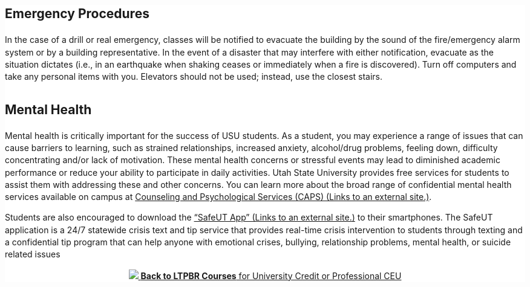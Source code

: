 ## Emergency Procedures

In the case of a drill or real emergency, classes will be notified to evacuate the building by the sound of the fire/emergency alarm system or by a building representative. In the event of a disaster that may interfere with either notification, evacuate as the situation dictates (i.e., in an earthquake when shaking ceases or immediately when a fire is discovered). Turn off computers and take any personal items with you. Elevators should not be used; instead, use the closest stairs.

## Mental Health

Mental health is critically important for the success of USU students. As a student, you may experience a range of issues that can cause barriers to learning, such as strained relationships, increased anxiety, alcohol/drug problems, feeling down, difficulty concentrating and/or lack of motivation. These mental health concerns or stressful events may lead to diminished academic performance or reduce your ability to participate in daily activities. Utah State University provides free services for students to assist them with addressing these and other concerns. You can learn more about the broad range of confidential mental health services available on campus at [Counseling and Psychological Services (CAPS) (Links to an external site.)](https://counseling.usu.edu/).

Students are also encouraged to download the [“SafeUT App” (Links to an external site.)](https://healthcare.utah.edu/uni/programs/safe-ut-smartphone-app) to their smartphones. The SafeUT application is a 24/7 statewide crisis text and tip service that provides real-time crisis intervention to students through texting and a confidential tip program that can help anyone with emotional crises, bullying, relationship problems, mental health, or suicide related issues

<div align="center">
<a class=" button hollow" href="{{ site.baseurl }}/workshops/uni"><img width="100" src="{{ site.baseurl }}/assets/images/sponsors/USU.png">  <b> Back to  LTPBR Courses</b>  for University Credit or Professional CEU  <i class="fa fa-chevron-circle-left" aria-hidden="true"></i>
  </a>
</div>